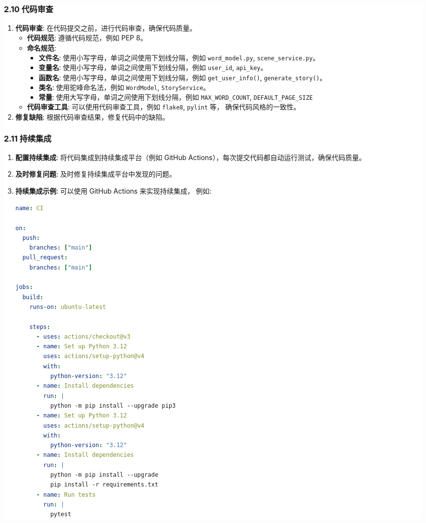 ### 2.10 代码审查

1.  **代码审查**: 在代码提交之前，进行代码审查，确保代码质量。
    - **代码规范**: 遵循代码规范，例如 PEP 8。
    - **命名规范**:
      - **文件名**: 使用小写字母，单词之间使用下划线分隔，例如 `word_model.py`, `scene_service.py`。
      - **变量名**: 使用小写字母，单词之间使用下划线分隔，例如 `user_id`, `api_key`。
      - **函数名**: 使用小写字母，单词之间使用下划线分隔，例如 `get_user_info()`, `generate_story()`。
      - **类名**: 使用驼峰命名法，例如 `WordModel`, `StoryService`。
      - **常量**: 使用大写字母，单词之间使用下划线分隔，例如 `MAX_WORD_COUNT`, `DEFAULT_PAGE_SIZE`
    - **代码审查工具**: 可以使用代码审查工具，例如 `flake8`, `pylint` 等， 确保代码风格的一致性。
2.  **修复缺陷**: 根据代码审查结果，修复代码中的缺陷。

### 2.11 持续集成

1.  **配置持续集成**: 将代码集成到持续集成平台（例如 GitHub Actions），每次提交代码都自动运行测试，确保代码质量。
2.  **及时修复问题**: 及时修复持续集成平台中发现的问题。
3.  **持续集成示例**: 可以使用 GitHub Actions 来实现持续集成， 例如:

    ```yaml
    name: CI

    on:
      push:
        branches: ["main"]
      pull_request:
        branches: ["main"]

    jobs:
      build:
        runs-on: ubuntu-latest

        steps:
          - uses: actions/checkout@v3
          - name: Set up Python 3.12
            uses: actions/setup-python@v4
            with:
              python-version: "3.12"
          - name: Install dependencies
            run: |
              python -m pip install --upgrade pip3
          - name: Set up Python 3.12
            uses: actions/setup-python@v4
            with:
              python-version: "3.12"
          - name: Install dependencies
            run: |
              python -m pip install --upgrade 
              pip install -r requirements.txt
          - name: Run tests
            run: |
              pytest
    ```

